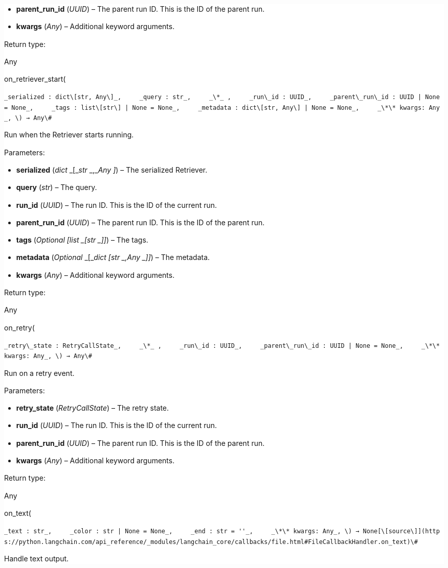   * **parent\_run\_id** \(_UUID_\) – The parent run ID. This is the ID of the parent run.

  * **kwargs** \(_Any_\) – Additional keyword arguments.

Return type:     

Any

on\_retriever\_start\(

    _serialized : dict\[str, Any\]_,     _query : str_,     _\*_ ,     _run\_id : UUID_,     _parent\_run\_id : UUID | None = None_,     _tags : list\[str\] | None = None_,     _metadata : dict\[str, Any\] | None = None_,     _\*\* kwargs: Any_, \) → Any\#     

Run when the Retriever starts running.

Parameters:     

  * **serialized** \(_dict_ _\[__str_ _,__Any_ _\]_\) – The serialized Retriever.

  * **query** \(_str_\) – The query.

  * **run\_id** \(_UUID_\) – The run ID. This is the ID of the current run.

  * **parent\_run\_id** \(_UUID_\) – The parent run ID. This is the ID of the parent run.

  * **tags** \(_Optional_ _\[__list_ _\[__str_ _\]__\]_\) – The tags.

  * **metadata** \(_Optional_ _\[__dict_ _\[__str_ _,__Any_ _\]__\]_\) – The metadata.

  * **kwargs** \(_Any_\) – Additional keyword arguments.

Return type:     

Any

on\_retry\(

    _retry\_state : RetryCallState_,     _\*_ ,     _run\_id : UUID_,     _parent\_run\_id : UUID | None = None_,     _\*\* kwargs: Any_, \) → Any\#     

Run on a retry event.

Parameters:     

  * **retry\_state** \(_RetryCallState_\) – The retry state.

  * **run\_id** \(_UUID_\) – The run ID. This is the ID of the current run.

  * **parent\_run\_id** \(_UUID_\) – The parent run ID. This is the ID of the parent run.

  * **kwargs** \(_Any_\) – Additional keyword arguments.

Return type:     

Any

on\_text\(

    _text : str_,     _color : str | None = None_,     _end : str = ''_,     _\*\* kwargs: Any_, \) → None[\[source\]](https://python.langchain.com/api_reference/_modules/langchain_core/callbacks/file.html#FileCallbackHandler.on_text)\#     

Handle text output.

